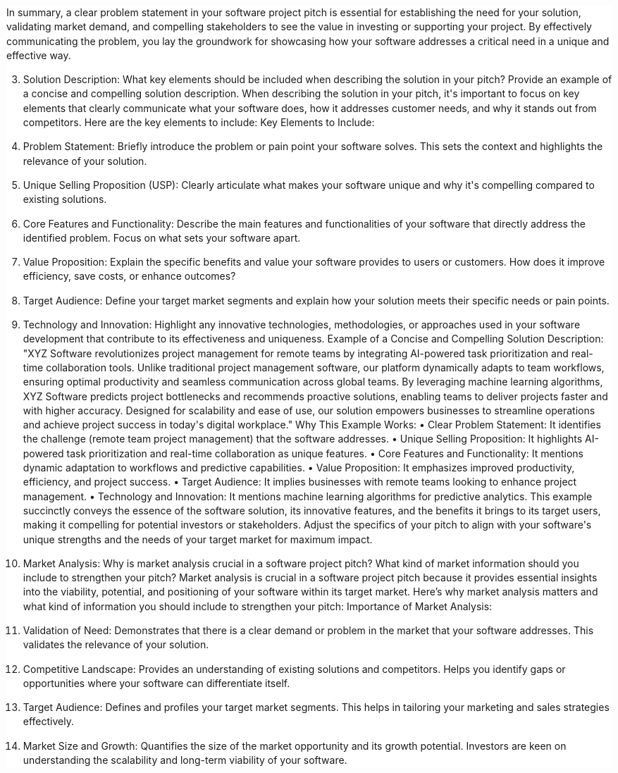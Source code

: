 In summary, a clear problem statement in your software project pitch is essential for establishing the need for your solution, validating market demand, and compelling stakeholders to see the value in investing or supporting your project. By effectively communicating the problem, you lay the groundwork for showcasing how your software addresses a critical need in a unique and effective way.


3.	Solution Description:
What key elements should be included when describing the solution in your pitch? Provide an example of a concise and compelling solution description.
When describing the solution in your pitch, it's important to focus on key elements that clearly communicate what your software does, how it addresses customer needs, and why it stands out from competitors. Here are the key elements to include:
Key Elements to Include:
1.	Problem Statement: Briefly introduce the problem or pain point your software solves. This sets the context and highlights the relevance of your solution.
2.	Unique Selling Proposition (USP): Clearly articulate what makes your software unique and why it's compelling compared to existing solutions.
3.	Core Features and Functionality: Describe the main features and functionalities of your software that directly address the identified problem. Focus on what sets your software apart.
4.	Value Proposition: Explain the specific benefits and value your software provides to users or customers. How does it improve efficiency, save costs, or enhance outcomes?
5.	Target Audience: Define your target market segments and explain how your solution meets their specific needs or pain points.
6.	Technology and Innovation: Highlight any innovative technologies, methodologies, or approaches used in your software development that contribute to its effectiveness and uniqueness.
Example of a Concise and Compelling Solution Description:
"XYZ Software revolutionizes project management for remote teams by integrating AI-powered task prioritization and real-time collaboration tools. Unlike traditional project management software, our platform dynamically adapts to team workflows, ensuring optimal productivity and seamless communication across global teams. By leveraging machine learning algorithms, XYZ Software predicts project bottlenecks and recommends proactive solutions, enabling teams to deliver projects faster and with higher accuracy. Designed for scalability and ease of use, our solution empowers businesses to streamline operations and achieve project success in today's digital workplace."
Why This Example Works:
•	Clear Problem Statement: It identifies the challenge (remote team project management) that the software addresses.
•	Unique Selling Proposition: It highlights AI-powered task prioritization and real-time collaboration as unique features.
•	Core Features and Functionality: It mentions dynamic adaptation to workflows and predictive capabilities.
•	Value Proposition: It emphasizes improved productivity, efficiency, and project success.
•	Target Audience: It implies businesses with remote teams looking to enhance project management.
•	Technology and Innovation: It mentions machine learning algorithms for predictive analytics.
This example succinctly conveys the essence of the software solution, its innovative features, and the benefits it brings to its target users, making it compelling for potential investors or stakeholders. Adjust the specifics of your pitch to align with your software's unique strengths and the needs of your target market for maximum impact.


4.	Market Analysis:
Why is market analysis crucial in a software project pitch? What kind of market information should you include to strengthen your pitch?
Market analysis is crucial in a software project pitch because it provides essential insights into the viability, potential, and positioning of your software within its target market. Here’s why market analysis matters and what kind of information you should include to strengthen your pitch:
Importance of Market Analysis:
1.	Validation of Need: Demonstrates that there is a clear demand or problem in the market that your software addresses. This validates the relevance of your solution.
2.	Competitive Landscape: Provides an understanding of existing solutions and competitors. Helps you identify gaps or opportunities where your software can differentiate itself.
3.	Target Audience: Defines and profiles your target market segments. This helps in tailoring your marketing and sales strategies effectively.
4.	Market Size and Growth: Quantifies the size of the market opportunity and its growth potential. Investors are keen on understanding the scalability and long-term viability of your software.